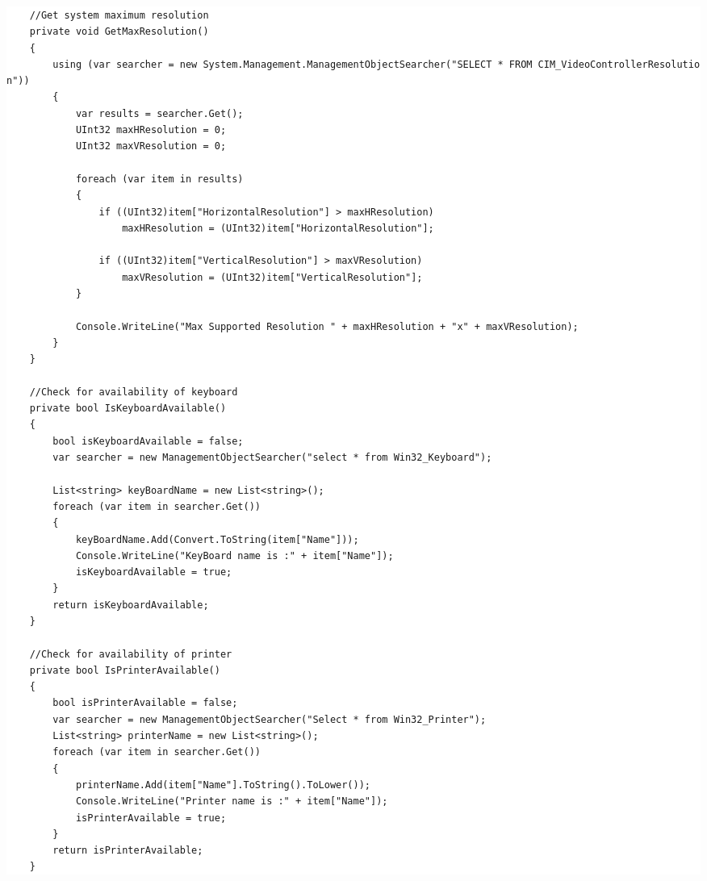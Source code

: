         //Get system maximum resolution
        private void GetMaxResolution()
        {
            using (var searcher = new System.Management.ManagementObjectSearcher("SELECT * FROM CIM_VideoControllerResolution"))
            {
                var results = searcher.Get();
                UInt32 maxHResolution = 0;
                UInt32 maxVResolution = 0;

                foreach (var item in results)
                {
                    if ((UInt32)item["HorizontalResolution"] > maxHResolution)
                        maxHResolution = (UInt32)item["HorizontalResolution"];

                    if ((UInt32)item["VerticalResolution"] > maxVResolution)
                        maxVResolution = (UInt32)item["VerticalResolution"];
                }

                Console.WriteLine("Max Supported Resolution " + maxHResolution + "x" + maxVResolution);
            }
        }

        //Check for availability of keyboard 
        private bool IsKeyboardAvailable()
        {
            bool isKeyboardAvailable = false;
            var searcher = new ManagementObjectSearcher("select * from Win32_Keyboard");

            List<string> keyBoardName = new List<string>();
            foreach (var item in searcher.Get())
            {
                keyBoardName.Add(Convert.ToString(item["Name"]));
                Console.WriteLine("KeyBoard name is :" + item["Name"]);
                isKeyboardAvailable = true;
            }
            return isKeyboardAvailable;
        }

        //Check for availability of printer
        private bool IsPrinterAvailable()
        {
            bool isPrinterAvailable = false;
            var searcher = new ManagementObjectSearcher("Select * from Win32_Printer");
            List<string> printerName = new List<string>();
            foreach (var item in searcher.Get())
            {
                printerName.Add(item["Name"].ToString().ToLower());
                Console.WriteLine("Printer name is :" + item["Name"]);
                isPrinterAvailable = true;
            }
            return isPrinterAvailable;
        }
